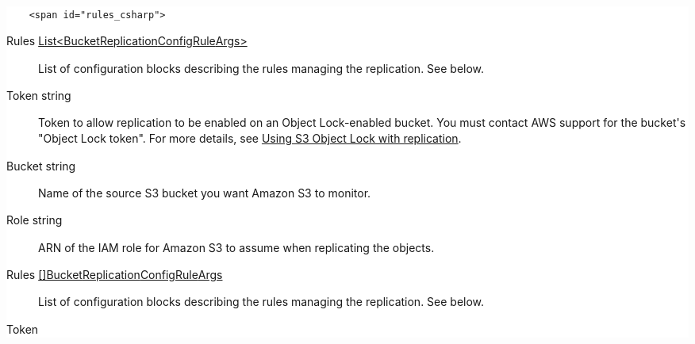         <span id="rules_csharp">
<a data-swiftype-name="resource-property" data-swiftype-type="text" href="#rules_csharp" style="color: inherit; text-decoration: inherit;">Rules</a>
</span>
        <span class="property-indicator"></span>
        <span class="property-type"><a href="#bucketreplicationconfigrule">List&lt;Bucket<wbr>Replication<wbr>Config<wbr>Rule<wbr>Args&gt;</a></span>
    </dt>
    <dd><p>List of configuration blocks describing the rules managing the replication. See below.</p>
</dd><dt class="property-optional"
            title="Optional">
        <span id="token_csharp">
<a data-swiftype-name="resource-property" data-swiftype-type="text" href="#token_csharp" style="color: inherit; text-decoration: inherit;">Token</a>
</span>
        <span class="property-indicator"></span>
        <span class="property-type">string</span>
    </dt>
    <dd><p>Token to allow replication to be enabled on an Object Lock-enabled bucket. You must contact AWS support for the bucket's &quot;Object Lock token&quot;.
For more details, see <a href="https://docs.aws.amazon.com/AmazonS3/latest/userguide/object-lock-managing.html#object-lock-managing-replication">Using S3 Object Lock with replication</a>.</p>
</dd></dl>
</pulumi-choosable>
</div>

<div>
<pulumi-choosable type="language" values="go">
<dl class="resources-properties"><dt class="property-required property-replacement"
            title="Required">
        <span id="bucket_go">
<a data-swiftype-name="resource-property" data-swiftype-type="text" href="#bucket_go" style="color: inherit; text-decoration: inherit;">Bucket</a>
</span>
        <span class="property-indicator"></span>
        <span class="property-type">string</span>
    </dt>
    <dd><p>Name of the source S3 bucket you want Amazon S3 to monitor.</p>
</dd><dt class="property-required"
            title="Required">
        <span id="role_go">
<a data-swiftype-name="resource-property" data-swiftype-type="text" href="#role_go" style="color: inherit; text-decoration: inherit;">Role</a>
</span>
        <span class="property-indicator"></span>
        <span class="property-type">string</span>
    </dt>
    <dd><p>ARN of the IAM role for Amazon S3 to assume when replicating the objects.</p>
</dd><dt class="property-required"
            title="Required">
        <span id="rules_go">
<a data-swiftype-name="resource-property" data-swiftype-type="text" href="#rules_go" style="color: inherit; text-decoration: inherit;">Rules</a>
</span>
        <span class="property-indicator"></span>
        <span class="property-type"><a href="#bucketreplicationconfigrule">[]Bucket<wbr>Replication<wbr>Config<wbr>Rule<wbr>Args</a></span>
    </dt>
    <dd><p>List of configuration blocks describing the rules managing the replication. See below.</p>
</dd><dt class="property-optional"
            title="Optional">
        <span id="token_go">
<a data-swiftype-name="resource-property" data-swiftype-type="text" href="#token_go" style="color: inherit; text-decoration: inherit;">Token</a>